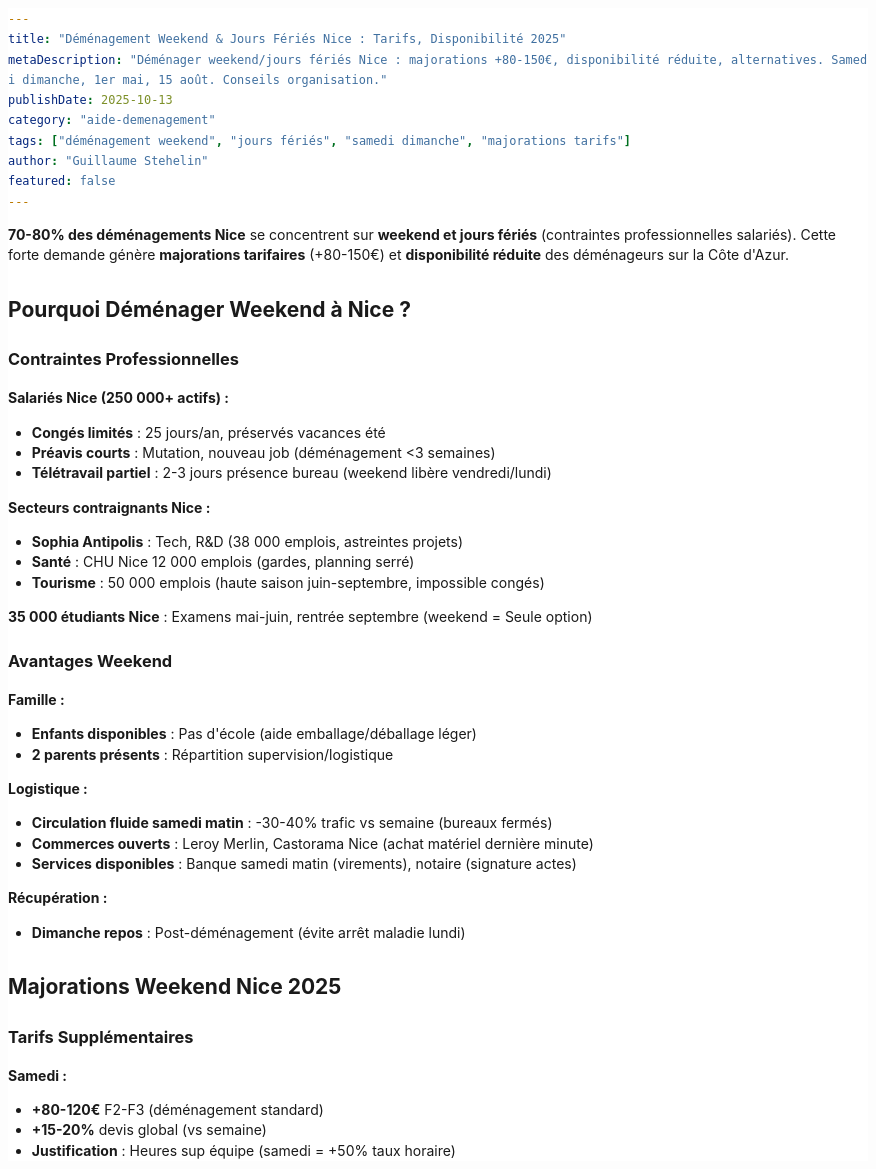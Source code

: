 ```yaml
---
title: "Déménagement Weekend & Jours Fériés Nice : Tarifs, Disponibilité 2025"
metaDescription: "Déménager weekend/jours fériés Nice : majorations +80-150€, disponibilité réduite, alternatives. Samedi dimanche, 1er mai, 15 août. Conseils organisation."
publishDate: 2025-10-13
category: "aide-demenagement"
tags: ["déménagement weekend", "jours fériés", "samedi dimanche", "majorations tarifs"]
author: "Guillaume Stehelin"
featured: false
---
```


**70-80% des déménagements Nice** se concentrent sur **weekend et jours fériés** (contraintes professionnelles salariés). Cette forte demande génère **majorations tarifaires** (+80-150€) et **disponibilité réduite** des déménageurs sur la Côte d'Azur.

## Pourquoi Déménager Weekend à Nice ?

### Contraintes Professionnelles

**Salariés Nice (250 000+ actifs) :**
- **Congés limités** : 25 jours/an, préservés vacances été
- **Préavis courts** : Mutation, nouveau job (déménagement <3 semaines)
- **Télétravail partiel** : 2-3 jours présence bureau (weekend libère vendredi/lundi)

**Secteurs contraignants Nice :**
- **Sophia Antipolis** : Tech, R&D (38 000 emplois, astreintes projets)
- **Santé** : CHU Nice 12 000 emplois (gardes, planning serré)
- **Tourisme** : 50 000 emplois (haute saison juin-septembre, impossible congés)

**35 000 étudiants Nice** : Examens mai-juin, rentrée septembre (weekend = Seule option)

### Avantages Weekend

**Famille :**
- **Enfants disponibles** : Pas d'école (aide emballage/déballage léger)
- **2 parents présents** : Répartition supervision/logistique

**Logistique :**
- **Circulation fluide samedi matin** : -30-40% trafic vs semaine (bureaux fermés)
- **Commerces ouverts** : Leroy Merlin, Castorama Nice (achat matériel dernière minute)
- **Services disponibles** : Banque samedi matin (virements), notaire (signature actes)

**Récupération :**
- **Dimanche repos** : Post-déménagement (évite arrêt maladie lundi)

## Majorations Weekend Nice 2025

### Tarifs Supplémentaires

**Samedi :**
- **+80-120€** F2-F3 (déménagement standard)
- **+15-20%** devis global (vs semaine)
- **Justification** : Heures sup équipe (samedi = +50% taux horaire)
